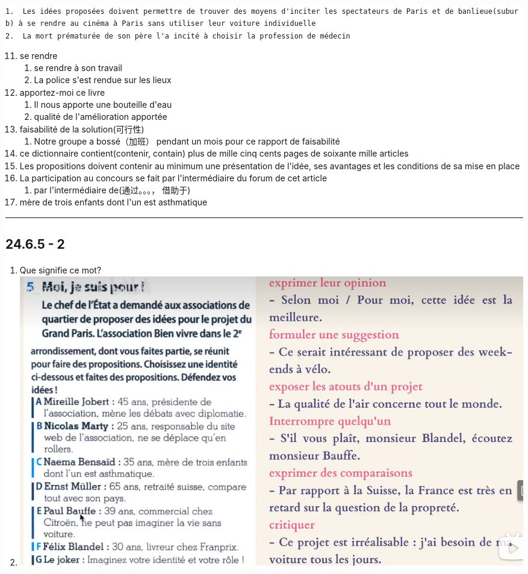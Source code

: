     1.  Les idées proposées doivent permettre de trouver des moyens d'inciter les spectateurs de Paris et de banlieue(suburb) à se rendre au cinéma à Paris sans utiliser leur voiture individuelle 
    2.  La mort prématurée de son père l'a incité à choisir la profession de médecin 
11. se rendre 
    1.  se rendre à son travail
    2. La police s'est rendue sur les lieux 
12. apportez-moi ce livre 
    1.  Il nous apporte une bouteille d'eau
    2.  qualité de l'amélioration apportée
13. faisabilité de la solution(可行性) 
    1.  Notre groupe a bossé（加班） pendant un mois pour ce rapport de faisabilité 
14. ce dictionnaire contient(contenir, contain) plus de mille cinq cents pages de soixante mille articles 
15. Les propositions doivent contenir au minimum une présentation de l'idée, ses avantages et les conditions de sa mise en place
16. La participation au concours se fait par l'intermédiaire du forum de cet article 
    1.  par l'intermédiaire de(通过。。。， 借助于)
17. mère de trois enfants dont l'un est asthmatique 
    
---


## 24.6.5 - 2

1. Que signifie ce mot?
2. ![B1 09 theme](lesson15-vocabulaire-11.jpg)